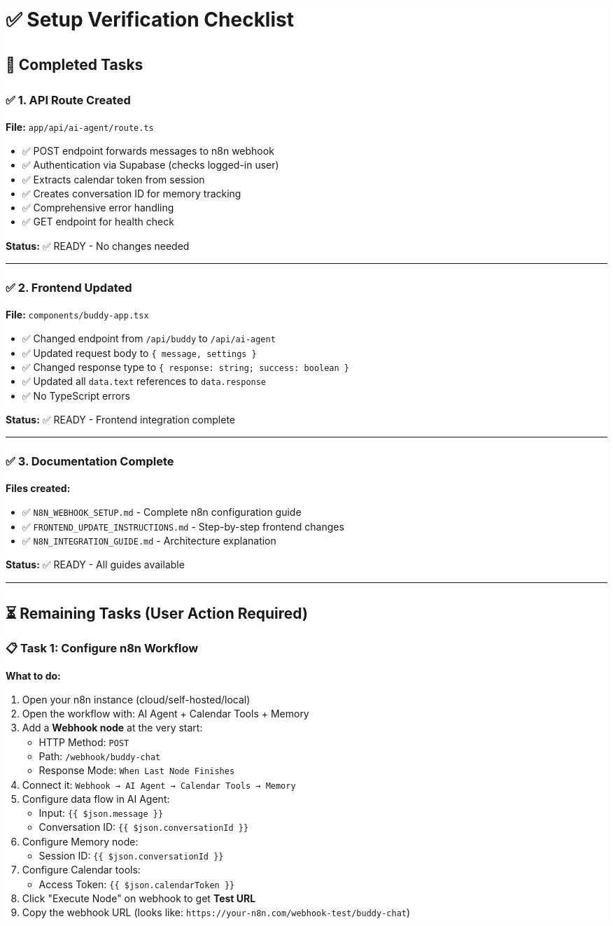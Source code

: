 # ✅ Setup Verification Checklist

## 🎉 Completed Tasks

### ✅ 1. API Route Created
**File:** `app/api/ai-agent/route.ts`
- ✅ POST endpoint forwards messages to n8n webhook
- ✅ Authentication via Supabase (checks logged-in user)
- ✅ Extracts calendar token from session
- ✅ Creates conversation ID for memory tracking
- ✅ Comprehensive error handling
- ✅ GET endpoint for health check

**Status:** ✅ READY - No changes needed

---

### ✅ 2. Frontend Updated
**File:** `components/buddy-app.tsx`
- ✅ Changed endpoint from `/api/buddy` to `/api/ai-agent`
- ✅ Updated request body to `{ message, settings }`
- ✅ Changed response type to `{ response: string; success: boolean }`
- ✅ Updated all `data.text` references to `data.response`
- ✅ No TypeScript errors

**Status:** ✅ READY - Frontend integration complete

---

### ✅ 3. Documentation Complete
**Files created:**
- ✅ `N8N_WEBHOOK_SETUP.md` - Complete n8n configuration guide
- ✅ `FRONTEND_UPDATE_INSTRUCTIONS.md` - Step-by-step frontend changes
- ✅ `N8N_INTEGRATION_GUIDE.md` - Architecture explanation

**Status:** ✅ READY - All guides available

---

## ⏳ Remaining Tasks (User Action Required)

### 📋 Task 1: Configure n8n Workflow
**What to do:**
1. Open your n8n instance (cloud/self-hosted/local)
2. Open the workflow with: AI Agent + Calendar Tools + Memory
3. Add a **Webhook node** at the very start:
   - HTTP Method: `POST`
   - Path: `/webhook/buddy-chat`
   - Response Mode: `When Last Node Finishes`
4. Connect it: `Webhook → AI Agent → Calendar Tools → Memory`
5. Configure data flow in AI Agent:
   - Input: `{{ $json.message }}`
   - Conversation ID: `{{ $json.conversationId }}`
6. Configure Memory node:
   - Session ID: `{{ $json.conversationId }}`
7. Configure Calendar tools:
   - Access Token: `{{ $json.calendarToken }}`
8. Click "Execute Node" on webhook to get **Test URL**
9. Copy the webhook URL (looks like: `https://your-n8n.com/webhook-test/buddy-chat`)
